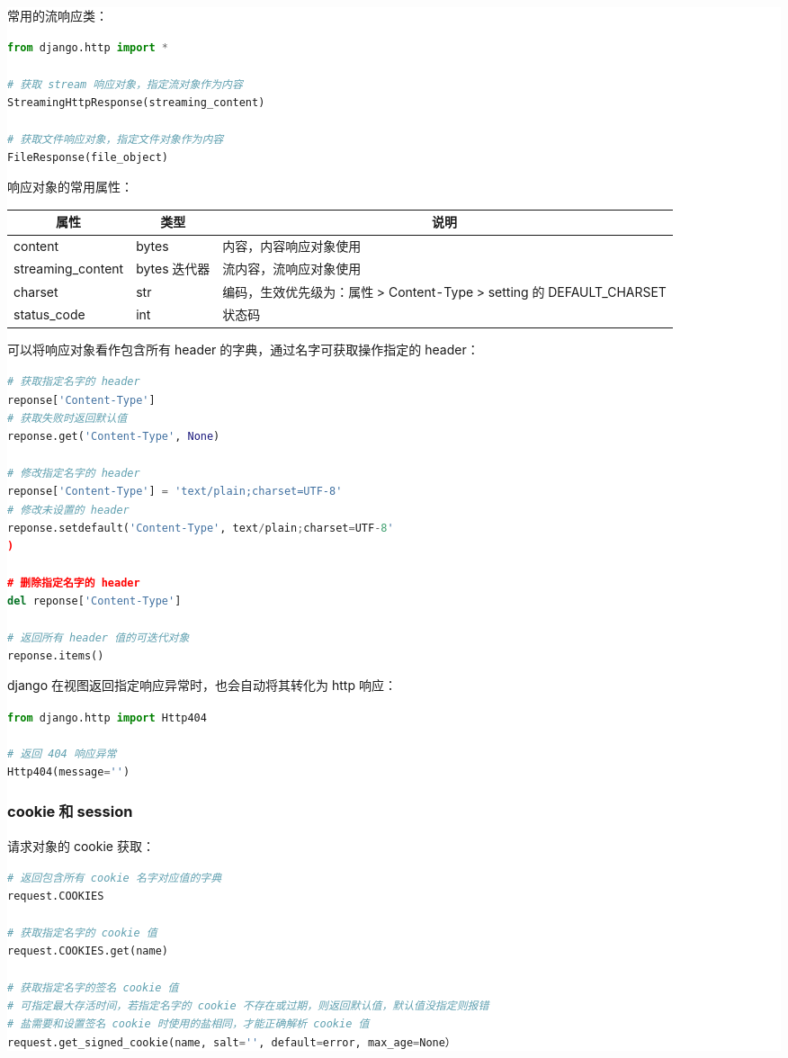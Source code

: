 常用的流响应类：
``` python
from django.http import *

# 获取 stream 响应对象，指定流对象作为内容
StreamingHttpResponse(streaming_content)

# 获取文件响应对象，指定文件对象作为内容
FileResponse(file_object)
```

响应对象的常用属性：

| 属性 | 类型 | 说明 |
| --- | --- | --- |
| content | bytes | 内容，内容响应对象使用 |
| streaming_content | bytes 迭代器 | 流内容，流响应对象使用 |
| charset | str | 编码，生效优先级为：属性 > Content-Type > setting 的 DEFAULT_CHARSET |
| status_code | int | 状态码 |

可以将响应对象看作包含所有 header 的字典，通过名字可获取操作指定的 header：
``` python
# 获取指定名字的 header
reponse['Content-Type']
# 获取失败时返回默认值
reponse.get('Content-Type', None)

# 修改指定名字的 header
reponse['Content-Type'] = 'text/plain;charset=UTF-8'
# 修改未设置的 header
reponse.setdefault('Content-Type', text/plain;charset=UTF-8'
)

# 删除指定名字的 header
del reponse['Content-Type']

# 返回所有 header 值的可迭代对象
reponse.items()
```

django 在视图返回指定响应异常时，也会自动将其转化为 http 响应：
``` python
from django.http import Http404

# 返回 404 响应异常
Http404(message='')       
```

### cookie 和 session
请求对象的 cookie 获取：
``` python
# 返回包含所有 cookie 名字对应值的字典
request.COOKIES

# 获取指定名字的 cookie 值
request.COOKIES.get(name)

# 获取指定名字的签名 cookie 值
# 可指定最大存活时间，若指定名字的 cookie 不存在或过期，则返回默认值，默认值没指定则报错
# 盐需要和设置签名 cookie 时使用的盐相同，才能正确解析 cookie 值
request.get_signed_cookie(name, salt='', default=error, max_age=None）
```

